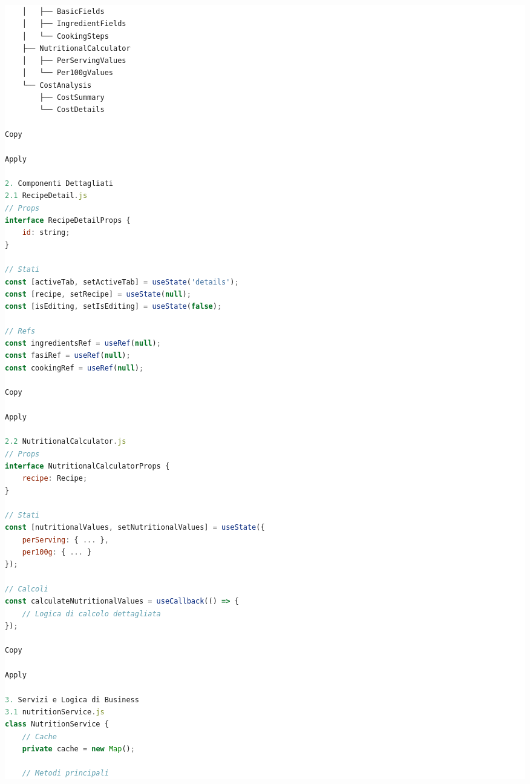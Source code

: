 ```javascript
    │   ├── BasicFields
    │   ├── IngredientFields
    │   └── CookingSteps
    ├── NutritionalCalculator
    │   ├── PerServingValues
    │   └── Per100gValues
    └── CostAnalysis
        ├── CostSummary
        └── CostDetails

Copy

Apply

2. Componenti Dettagliati
2.1 RecipeDetail.js
// Props
interface RecipeDetailProps {
    id: string;
}

// Stati
const [activeTab, setActiveTab] = useState('details');
const [recipe, setRecipe] = useState(null);
const [isEditing, setIsEditing] = useState(false);

// Refs
const ingredientsRef = useRef(null);
const fasiRef = useRef(null);
const cookingRef = useRef(null);

Copy

Apply

2.2 NutritionalCalculator.js
// Props
interface NutritionalCalculatorProps {
    recipe: Recipe;
}

// Stati
const [nutritionalValues, setNutritionalValues] = useState({
    perServing: { ... },
    per100g: { ... }
});

// Calcoli
const calculateNutritionalValues = useCallback(() => {
    // Logica di calcolo dettagliata
});

Copy

Apply

3. Servizi e Logica di Business
3.1 nutritionService.js
class NutritionService {
    // Cache
    private cache = new Map();

    // Metodi principali
```